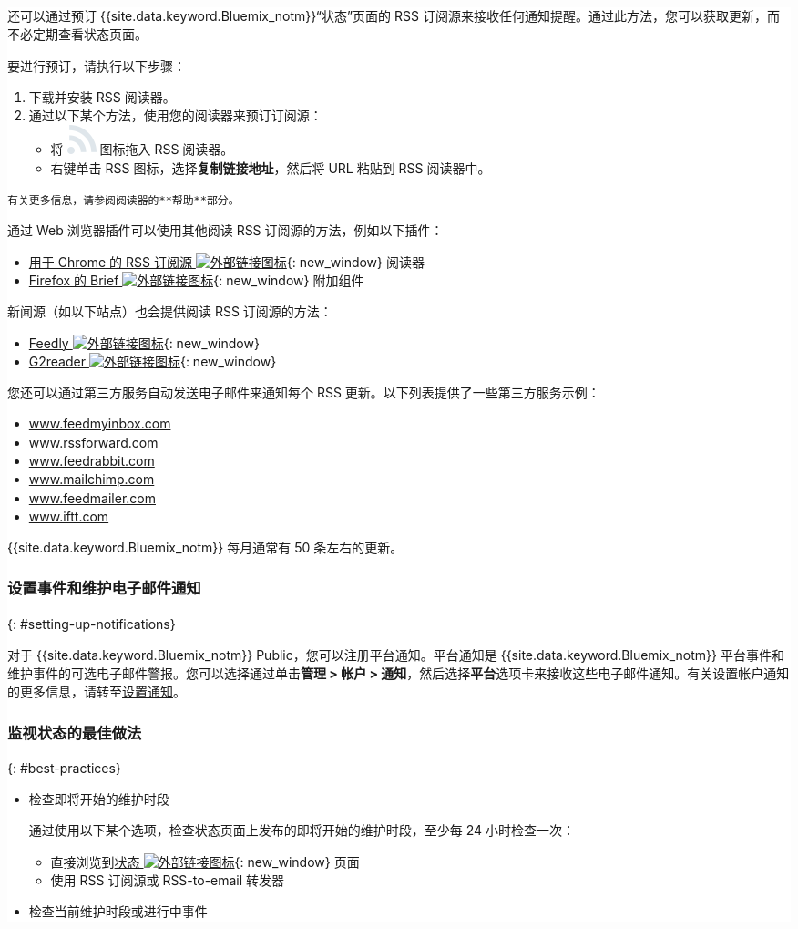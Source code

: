 还可以通过预订 {{site.data.keyword.Bluemix_notm}}“状态”页面的 RSS 订阅源来接收任何通知提醒。通过此方法，您可以获取更新，而不必定期查看状态页面。

要进行预订，请执行以下步骤：

  1. 下载并安装 RSS 阅读器。
  2. 通过以下某个方法，使用您的阅读器来预订订阅源：
       * 将 ![RSS](images/rss.svg) 图标拖入 RSS 阅读器。
       * 右键单击 RSS 图标，选择**复制链接地址**，然后将 URL 粘贴到 RSS 阅读器中。

	有关更多信息，请参阅阅读器的**帮助**部分。 	   

通过 Web 浏览器插件可以使用其他阅读 RSS 订阅源的方法，例如以下插件： 
  * [用于 Chrome 的 RSS 订阅源 ![外部链接图标](../icons/launch-glyph.svg "外部链接图标")](http://feeder.co/){: new_window} 阅读器
  * [Firefox 的 Brief ![外部链接图标](../icons/launch-glyph.svg "外部链接图标")](https://addons.mozilla.org/en-US/firefox/addon/brief/){: new_window} 附加组件

新闻源（如以下站点）也会提供阅读 RSS 订阅源的方法：
  * [Feedly ![外部链接图标](../icons/launch-glyph.svg "外部链接图标")](http://www.feedly.com/){: new_window}
  * [G2reader ![外部链接图标](../icons/launch-glyph.svg "外部链接图标")](http://www.g2reader.com/en/){: new_window}

您还可以通过第三方服务自动发送电子邮件来通知每个 RSS 更新。以下列表提供了一些第三方服务示例：

  * www.feedmyinbox.com
  * www.rssforward.com
  * www.feedrabbit.com
  * www.mailchimp.com
  * www.feedmailer.com
  * www.iftt.com

{{site.data.keyword.Bluemix_notm}} 每月通常有 50 条左右的更新。



### 设置事件和维护电子邮件通知
{: #setting-up-notifications}

对于 {{site.data.keyword.Bluemix_notm}} Public，您可以注册平台通知。平台通知是 {{site.data.keyword.Bluemix_notm}} 平台事件和维护事件的可选电子邮件警报。您可以选择通过单击**管理 > 帐户 > 通知**，然后选择**平台**选项卡来接收这些电子邮件通知。有关设置帐户通知的更多信息，请转至[设置通知](/docs/admin/account.html#notifications)。


### 监视状态的最佳做法
{: #best-practices}

  * 检查即将开始的维护时段

	通过使用以下某个选项，检查状态页面上发布的即将开始的维护时段，至少每 24 小时检查一次：
	  * 直接浏览到[状态 ![外部链接图标](../icons/launch-glyph.svg "外部链接图标")](http://ibm.biz/bluemixstatus){: new_window} 页面
	  * 使用 RSS 订阅源或 RSS-to-email 转发器

  * 检查当前维护时段或进行中事件
